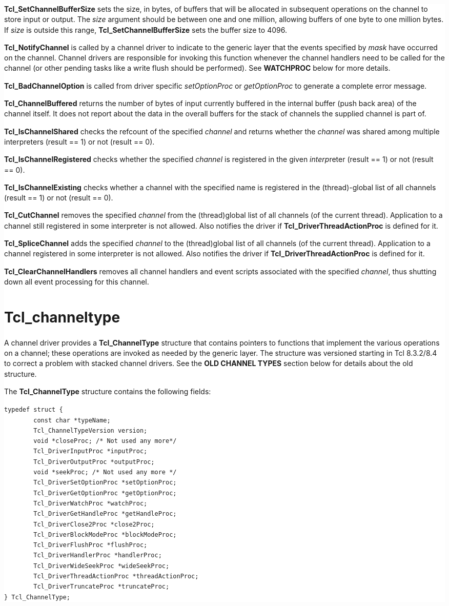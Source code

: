 **Tcl_SetChannelBufferSize** sets the size, in bytes, of buffers that will be allocated in subsequent operations on the channel to store input or output. The *size* argument should be between one and one million, allowing buffers of one byte to one million bytes. If *size* is outside this range, **Tcl_SetChannelBufferSize** sets the buffer size to 4096.

**Tcl_NotifyChannel** is called by a channel driver to indicate to the generic layer that the events specified by *mask* have occurred on the channel.  Channel drivers are responsible for invoking this function whenever the channel handlers need to be called for the channel (or other pending tasks like a write flush should be performed). See **WATCHPROC** below for more details.

**Tcl_BadChannelOption** is called from driver specific *setOptionProc* or *getOptionProc* to generate a complete error message.

**Tcl_ChannelBuffered** returns the number of bytes of input currently buffered in the internal buffer (push back area) of the channel itself. It does not report about the data in the overall buffers for the stack of channels the supplied channel is part of.

**Tcl_IsChannelShared** checks the refcount of the specified *channel* and returns whether the *channel* was shared among multiple interpreters (result == 1) or not (result == 0).

**Tcl_IsChannelRegistered** checks whether the specified *channel* is registered in the given *interp*reter (result == 1) or not (result == 0).

**Tcl_IsChannelExisting** checks whether a channel with the specified name is registered in the (thread)-global list of all channels (result == 1) or not (result == 0).

**Tcl_CutChannel** removes the specified *channel* from the (thread)global list of all channels (of the current thread). Application to a channel still registered in some interpreter is not allowed. Also notifies the driver if **Tcl_DriverThreadActionProc** is defined for it.

**Tcl_SpliceChannel** adds the specified *channel* to the (thread)global list of all channels (of the current thread). Application to a channel registered in some interpreter is not allowed. Also notifies the driver if **Tcl_DriverThreadActionProc** is defined for it.

**Tcl_ClearChannelHandlers** removes all channel handlers and event scripts associated with the specified *channel*, thus shutting down all event processing for this channel.

# Tcl_channeltype

A channel driver provides a **Tcl_ChannelType** structure that contains pointers to functions that implement the various operations on a channel; these operations are invoked as needed by the generic layer.  The structure was versioned starting in Tcl 8.3.2/8.4 to correct a problem with stacked channel drivers.  See the **OLD CHANNEL TYPES** section below for details about the old structure.

The **Tcl_ChannelType** structure contains the following fields:

```
typedef struct {
        const char *typeName;
        Tcl_ChannelTypeVersion version;
        void *closeProc; /* Not used any more*/
        Tcl_DriverInputProc *inputProc;
        Tcl_DriverOutputProc *outputProc;
        void *seekProc; /* Not used any more */
        Tcl_DriverSetOptionProc *setOptionProc;
        Tcl_DriverGetOptionProc *getOptionProc;
        Tcl_DriverWatchProc *watchProc;
        Tcl_DriverGetHandleProc *getHandleProc;
        Tcl_DriverClose2Proc *close2Proc;
        Tcl_DriverBlockModeProc *blockModeProc;
        Tcl_DriverFlushProc *flushProc;
        Tcl_DriverHandlerProc *handlerProc;
        Tcl_DriverWideSeekProc *wideSeekProc;
        Tcl_DriverThreadActionProc *threadActionProc;
        Tcl_DriverTruncateProc *truncateProc;
} Tcl_ChannelType;
```
